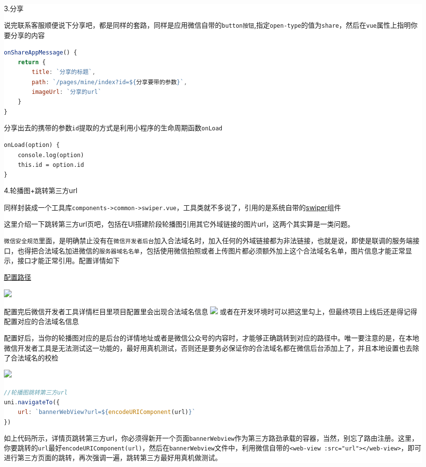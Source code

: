 3.分享

说完联系客服顺便说下分享吧，都是同样的套路，同样是应用微信自带的`button按钮`,指定`open-type`的值为`share`，然后在`vue`属性上指明你要分享的内容

```js
onShareAppMessage() {
    return {
    	title: `分享的标题`,
    	path: `/pages/mine/index?id=${分享要带的参数}`,
    	imageUrl: `分享的url`
    }
}
```

分享出去的携带的参数`id`提取的方式是利用小程序的生命周期函数`onLoad`
```
onLoad(option) {
    console.log(option)
    this.id = option.id
}
```

4.轮播图+跳转第三方url

同样封装成一个工具库`components->common->swiper.vue`，工具类就不多说了，引用的是系统自带的[swiper](https://uniapp.dcloud.io/component/swiper?id=swiper-item)组件

这里介绍一下跳转第三方url页吧，包括在UI搭建阶段轮播图引用其它外域链接的图片url，这两个其实算是一类问题。

`微信安全规范`里面，是明确禁止没有在`微信开发者后台`加入合法域名时，加入任何的外域链接都为非法链接，也就是说，即使是联调的服务端接口，也得把合法域名加进微信的`服务器域名名单`，包括使用微信拍照或者上传图片都必须额外加上这个合法域名名单，图片信息才能正常显示，接口才能正常引用。配置详情如下

[配置路径](https://mp.weixin.qq.com/wxamp/devprofile/get_profile?token=1531766382&lang=zh_CN)


![](https://user-gold-cdn.xitu.io/2019/11/18/16e7d7160bf9f048?w=1446&h=653&f=png&s=148629)

配置完后微信开发者工具详情栏目里项目配置里会出现合法域名信息
![](https://user-gold-cdn.xitu.io/2019/11/18/16e7d7716990a216?w=407&h=486&f=png&s=38594)
或者在开发环境时可以把这里勾上，但最终项目上线后还是得记得配置对应的合法域名信息

配置好后，当你的轮播图对应的是后台的详情地址或者是微信公众号的内容时，才能够正确跳转到对应的路径中。唯一要注意的是，在本地微信开发者工具是无法测试这一功能的，最好用真机测试，否则还是要务必保证你的合法域名都在微信后台添加上了，并且本地设置也去除了合法域名的校检


![](https://user-gold-cdn.xitu.io/2019/11/18/16e7d805c3a3ec66?w=386&h=442&f=png&s=43168)

```js
//轮播图跳转第三方url
uni.navigateTo({
    url: `bannerWebView?url=${encodeURIComponent(url)}`
})
```

如上代码所示，详情页跳转第三方url，你必须得新开一个页面`bannerWebview`作为第三方路劲承载的容器，当然，别忘了路由注册。这里，你要跳转的`url`最好`encodeURIComponent(url)`，然后在`bannerWebview`文件中，利用微信自带的`<web-view :src="url"></web-view>`，即可进行第三方页面的跳转，再次强调一遍，跳转第三方最好用真机做测试。
